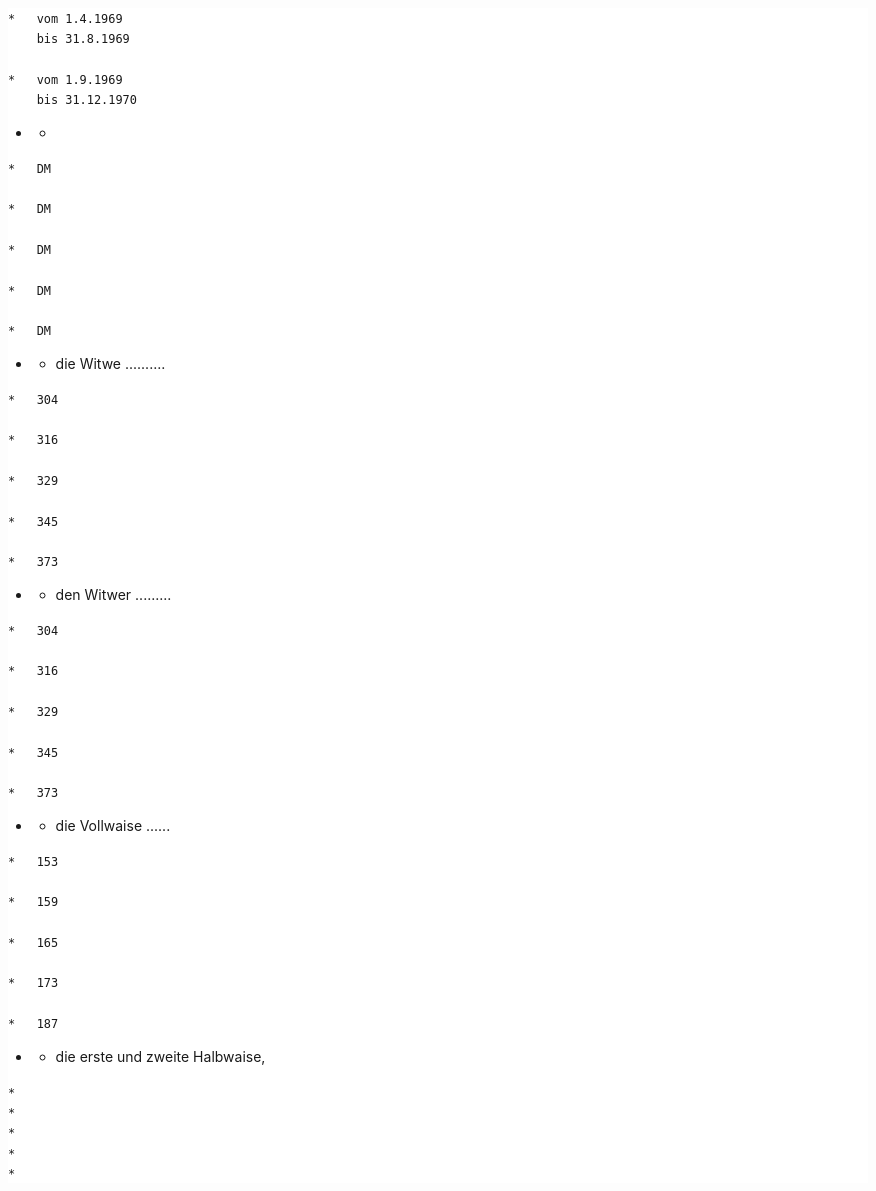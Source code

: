     *   vom 1.4.1969
        bis 31.8.1969

    *   vom 1.9.1969
        bis 31.12.1970


*    *
    *   DM

    *   DM

    *   DM

    *   DM

    *   DM


*    *   die Witwe ..........

    *   304

    *   316

    *   329

    *   345

    *   373


*    *   den Witwer .........

    *   304

    *   316

    *   329

    *   345

    *   373


*    *   die Vollwaise ......

    *   153

    *   159

    *   165

    *   173

    *   187


*    *   die erste und zweite Halbwaise,

    *
    *
    *
    *
    *
